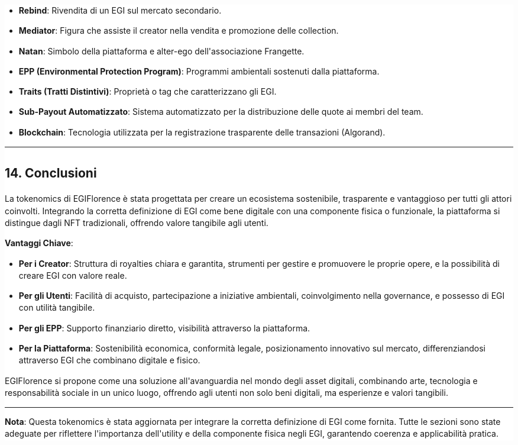 - **Rebind**: Rivendita di un EGI sul mercato secondario.

- **Mediator**: Figura che assiste il creator nella vendita e promozione delle collection.

- **Natan**: Simbolo della piattaforma e alter-ego dell'associazione Frangette.

- **EPP (Environmental Protection Program)**: Programmi ambientali sostenuti dalla piattaforma.

- **Traits (Tratti Distintivi)**: Proprietà o tag che caratterizzano gli EGI.

- **Sub-Payout Automatizzato**: Sistema automatizzato per la distribuzione delle quote ai membri del team.

- **Blockchain**: Tecnologia utilizzata per la registrazione trasparente delle transazioni (Algorand).

---

## **14. Conclusioni**

La tokenomics di EGIFlorence è stata progettata per creare un ecosistema sostenibile, trasparente e vantaggioso per tutti gli attori coinvolti. Integrando la corretta definizione di EGI come bene digitale con una componente fisica o funzionale, la piattaforma si distingue dagli NFT tradizionali, offrendo valore tangibile agli utenti.

**Vantaggi Chiave**:

- **Per i Creator**: Struttura di royalties chiara e garantita, strumenti per gestire e promuovere le proprie opere, e la possibilità di creare EGI con valore reale.

- **Per gli Utenti**: Facilità di acquisto, partecipazione a iniziative ambientali, coinvolgimento nella governance, e possesso di EGI con utilità tangibile.

- **Per gli EPP**: Supporto finanziario diretto, visibilità attraverso la piattaforma.

- **Per la Piattaforma**: Sostenibilità economica, conformità legale, posizionamento innovativo sul mercato, differenziandosi attraverso EGI che combinano digitale e fisico.

EGIFlorence si propone come una soluzione all'avanguardia nel mondo degli asset digitali, combinando arte, tecnologia e responsabilità sociale in un unico luogo, offrendo agli utenti non solo beni digitali, ma esperienze e valori tangibili.

---

**Nota**: Questa tokenomics è stata aggiornata per integrare la corretta definizione di EGI come fornita. Tutte le sezioni sono state adeguate per riflettere l'importanza dell'utility e della componente fisica negli EGI, garantendo coerenza e applicabilità pratica.